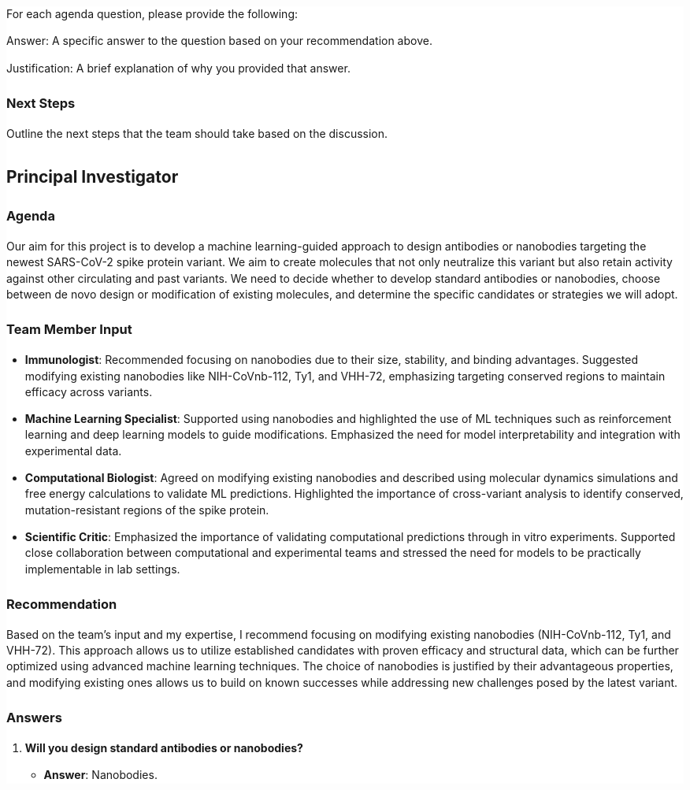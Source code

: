 For each agenda question, please provide the following:

Answer: A specific answer to the question based on your recommendation above.

Justification: A brief explanation of why you provided that answer.

### Next Steps

Outline the next steps that the team should take based on the discussion.

## Principal Investigator

### Agenda

Our aim for this project is to develop a machine learning-guided approach to design antibodies or nanobodies targeting the newest SARS-CoV-2 spike protein variant. We aim to create molecules that not only neutralize this variant but also retain activity against other circulating and past variants. We need to decide whether to develop standard antibodies or nanobodies, choose between de novo design or modification of existing molecules, and determine the specific candidates or strategies we will adopt.

### Team Member Input

- **Immunologist**: Recommended focusing on nanobodies due to their size, stability, and binding advantages. Suggested modifying existing nanobodies like NIH-CoVnb-112, Ty1, and VHH-72, emphasizing targeting conserved regions to maintain efficacy across variants.

- **Machine Learning Specialist**: Supported using nanobodies and highlighted the use of ML techniques such as reinforcement learning and deep learning models to guide modifications. Emphasized the need for model interpretability and integration with experimental data.

- **Computational Biologist**: Agreed on modifying existing nanobodies and described using molecular dynamics simulations and free energy calculations to validate ML predictions. Highlighted the importance of cross-variant analysis to identify conserved, mutation-resistant regions of the spike protein.

- **Scientific Critic**: Emphasized the importance of validating computational predictions through in vitro experiments. Supported close collaboration between computational and experimental teams and stressed the need for models to be practically implementable in lab settings.

### Recommendation

Based on the team’s input and my expertise, I recommend focusing on modifying existing nanobodies (NIH-CoVnb-112, Ty1, and VHH-72). This approach allows us to utilize established candidates with proven efficacy and structural data, which can be further optimized using advanced machine learning techniques. The choice of nanobodies is justified by their advantageous properties, and modifying existing ones allows us to build on known successes while addressing new challenges posed by the latest variant.

### Answers

1. **Will you design standard antibodies or nanobodies?**

   - **Answer**: Nanobodies.

